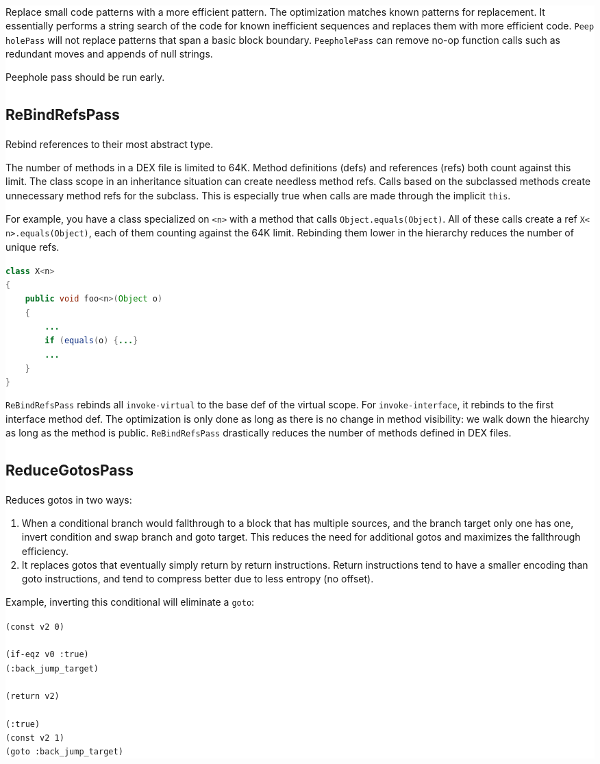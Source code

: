 Replace small code patterns with a more efficient pattern. The optimization
matches known patterns for replacement. It essentially performs a string search
of the code for known inefficient sequences and replaces them with more
efficient code. `PeepholePass` will not replace patterns that span a basic block
boundary. `PeepholePass` can remove no-op function calls such as redundant moves
and appends of null strings.

Peephole pass should be run early.

## ReBindRefsPass

Rebind references to their most abstract type.

The number of methods in a DEX file is limited to 64K. Method definitions (defs)
and references (refs) both count against this limit. The class scope in an
inheritance situation can create needless method refs. Calls based on the
subclassed methods create unnecessary method refs for the subclass. This is
especially true when calls are made through the implicit `this`.

For example, you have a class specialized on `<n>` with a method that calls
`Object.equals(Object)`. All of these calls create a ref `X<n>.equals(Object)`,
each of them counting against the 64K limit. Rebinding them lower in the
hierarchy reduces the number of unique refs.

```java
class X<n>
{
    public void foo<n>(Object o)
    {
        ...
        if (equals(o) {...}
        ...
    }
}
```

`ReBindRefsPass` rebinds all `invoke-virtual` to the base def of the virtual
scope. For `invoke-interface`, it rebinds to the first interface method def. The
optimization is only done as long as there is no change in method visibility: we
walk down the hiearchy as long as the method is public. `ReBindRefsPass`
drastically reduces the number of methods defined in DEX files.

## ReduceGotosPass

Reduces gotos in two ways:
1. When a conditional branch would fallthrough to a block that has multiple
   sources, and the branch target only one has one, invert condition and swap
   branch and goto target. This reduces the need for additional gotos and
   maximizes the fallthrough efficiency.
2. It replaces gotos that eventually simply return by return instructions.
   Return instructions tend to have a smaller encoding than goto instructions,
   and tend to compress better due to less entropy (no offset).

Example, inverting this conditional will eliminate a `goto`:
```
(const v2 0)

(if-eqz v0 :true)
(:back_jump_target)

(return v2)

(:true)
(const v2 1)
(goto :back_jump_target)
```
